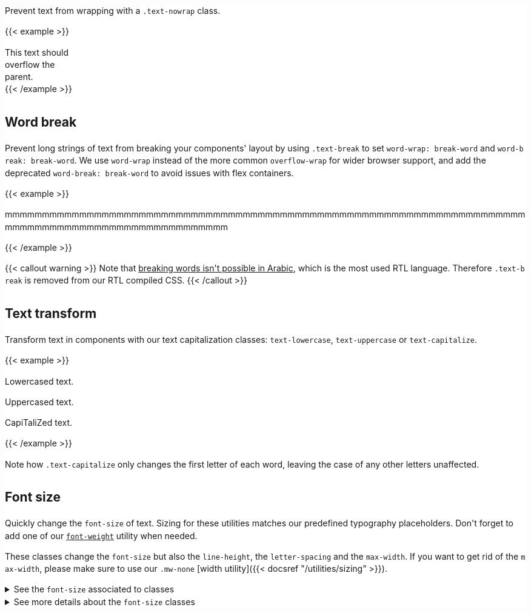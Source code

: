 Prevent text from wrapping with a `.text-nowrap` class.

{{< example >}}
<div class="text-nowrap bg-body-secondary border border-dark" style="width: 8rem;">
  This text should overflow the parent.
</div>
{{< /example >}}

## Word break

Prevent long strings of text from breaking your components' layout by using `.text-break` to set `word-wrap: break-word` and `word-break: break-word`. We use `word-wrap` instead of the more common `overflow-wrap` for wider browser support, and add the deprecated `word-break: break-word` to avoid issues with flex containers.

{{< example >}}
<p class="text-break">mmmmmmmmmmmmmmmmmmmmmmmmmmmmmmmmmmmmmmmmmmmmmmmmmmmmmmmmmmmmmmmmmmmmmmmmmmmmmmmmmmmmmmmmmmmmmmmmmmmm</p>
{{< /example >}}

{{< callout warning >}}
Note that [breaking words isn't possible in Arabic](https://rtlstyling.com/posts/rtl-styling#3.-line-break), which is the most used RTL language. Therefore `.text-break` is removed from our RTL compiled CSS.
{{< /callout >}}

## Text transform

Transform text in components with our text capitalization classes: `text-lowercase`, `text-uppercase` or `text-capitalize`.

{{< example >}}
<p class="text-lowercase">Lowercased text.</p>
<p class="text-uppercase">Uppercased text.</p>
<p class="text-capitalize">CapiTaliZed text.</p>
{{< /example >}}

Note how `.text-capitalize` only changes the first letter of each word, leaving the case of any other letters unaffected.

## Font size

Quickly change the `font-size` of text. Sizing for these utilities matches our predefined typography placeholders. Don't forget to add one of our [`font-weight`](#font-weight) utility when needed.

These classes change the `font-size` but also the `line-height`, the `letter-spacing` and the `max-width`. If you want to get rid of the `max-width`, please make sure to use our `.mw-none` [width utility]({{< docsref "/utilities/sizing" >}}).

<details class="mb-medium"><summary>See the <code>font-size</code> associated to classes</summary></details>

<details class="mb-medium"><summary>See more details about the <code>font-size</code> classes</summary></details>
